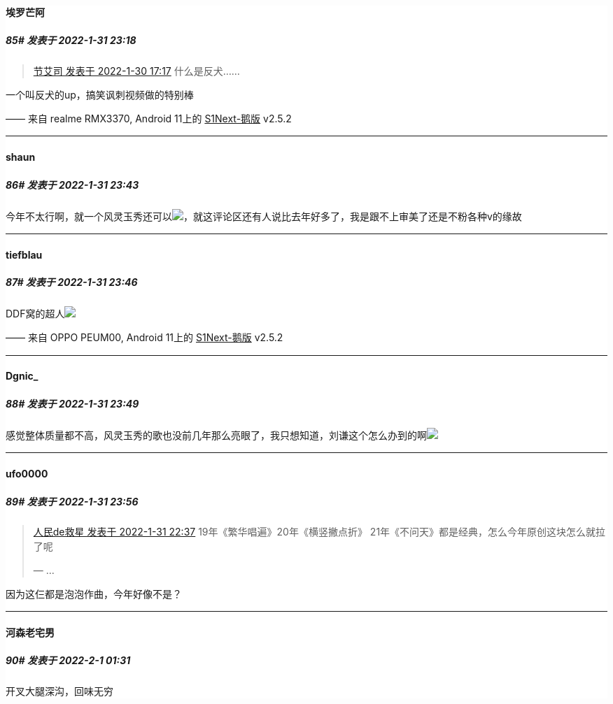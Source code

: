####  埃罗芒阿  
##### 85#       发表于 2022-1-31 23:18

<blockquote><a href="httphttps://bbs.saraba1st.com/2b/forum.php?mod=redirect&amp;goto=findpost&amp;pid=54486008&amp;ptid=2050038" target="_blank">节艾司 发表于 2022-1-30 17:17</a>
什么是反犬……</blockquote>
一个叫反犬的up，搞笑讽刺视频做的特别棒

—— 来自 realme RMX3370, Android 11上的 [S1Next-鹅版](https://github.com/ykrank/S1-Next/releases) v2.5.2

*****

####  shaun  
##### 86#       发表于 2022-1-31 23:43

今年不太行啊，就一个风灵玉秀还可以<img src="https://static.saraba1st.com/image/smiley/face2017/001.png" referrerpolicy="no-referrer">，就这评论区还有人说比去年好多了，我是跟不上审美了还是不粉各种v的缘故

*****

####  tiefblau  
##### 87#       发表于 2022-1-31 23:46

DDF窝的超人<img src="https://static.saraba1st.com/image/smiley/face2017/075.png" referrerpolicy="no-referrer">

—— 来自 OPPO PEUM00, Android 11上的 [S1Next-鹅版](https://github.com/ykrank/S1-Next/releases) v2.5.2

*****

####  Dgnic_  
##### 88#       发表于 2022-1-31 23:49

感觉整体质量都不高，风灵玉秀的歌也没前几年那么亮眼了，我只想知道，刘谦这个怎么办到的啊<img src="https://static.saraba1st.com/image/smiley/face2017/108.png" referrerpolicy="no-referrer">

*****

####  ufo0000  
##### 89#       发表于 2022-1-31 23:56

<blockquote><a href="httphttps://bbs.saraba1st.com/2b/forum.php?mod=redirect&amp;goto=findpost&amp;pid=54503388&amp;ptid=2050038" target="_blank">人民de救星 发表于 2022-1-31 22:37</a>
19年《繁华唱遍》20年《横竖撇点折》 21年《不问天》都是经典，怎么今年原创这块怎么就拉了呢

— ...</blockquote>
因为这仨都是泡泡作曲，今年好像不是？



*****

####  河森老宅男  
##### 90#       发表于 2022-2-1 01:31

开叉大腿深沟，回味无穷
